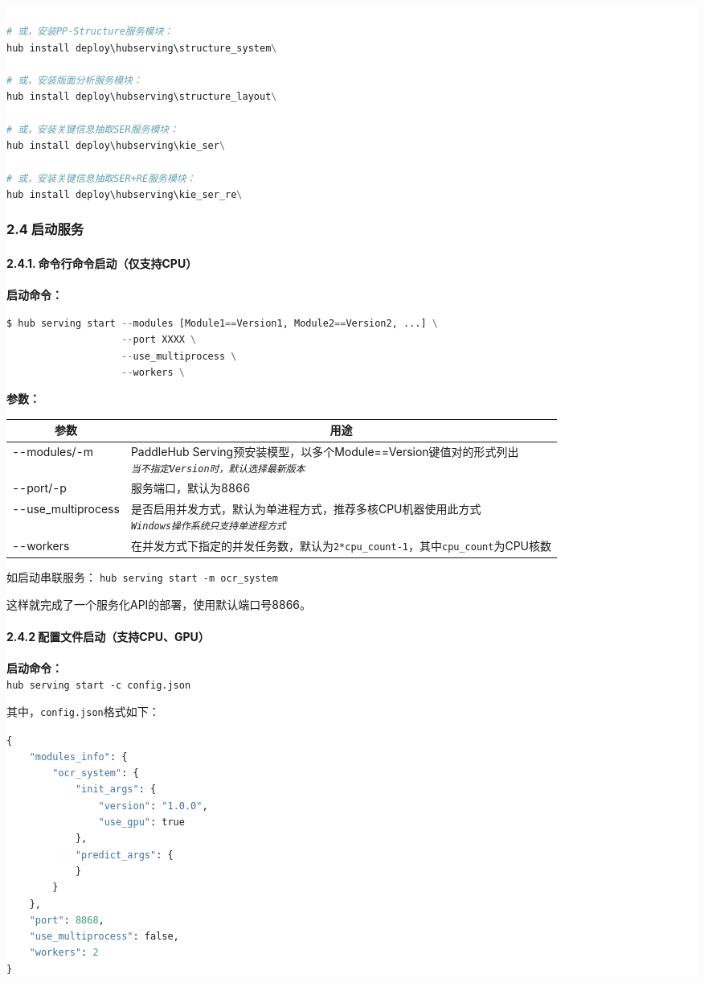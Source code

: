 ```py

# 或，安装PP-Structure服务模块：  
hub install deploy\hubserving\structure_system\

# 或，安装版面分析服务模块：
hub install deploy\hubserving\structure_layout\

# 或，安装关键信息抽取SER服务模块：  
hub install deploy\hubserving\kie_ser\

# 或，安装关键信息抽取SER+RE服务模块：  
hub install deploy\hubserving\kie_ser_re\
```

### 2.4 启动服务
#### 2.4.1. 命令行命令启动（仅支持CPU）
**启动命令：**  
```py
$ hub serving start --modules [Module1==Version1, Module2==Version2, ...] \
                    --port XXXX \
                    --use_multiprocess \
                    --workers \
```

**参数：**  

|参数|用途|  
|---|---|  
|--modules/-m|PaddleHub Serving预安装模型，以多个Module==Version键值对的形式列出<br>*`当不指定Version时，默认选择最新版本`*|  
|--port/-p|服务端口，默认为8866|  
|--use_multiprocess|是否启用并发方式，默认为单进程方式，推荐多核CPU机器使用此方式<br>*`Windows操作系统只支持单进程方式`*|
|--workers|在并发方式下指定的并发任务数，默认为`2*cpu_count-1`，其中`cpu_count`为CPU核数|  

如启动串联服务：  ```hub serving start -m ocr_system```  

这样就完成了一个服务化API的部署，使用默认端口号8866。

#### 2.4.2 配置文件启动（支持CPU、GPU）
**启动命令：**  
```hub serving start -c config.json```  

其中，`config.json`格式如下：
```py
{
    "modules_info": {
        "ocr_system": {
            "init_args": {
                "version": "1.0.0",
                "use_gpu": true
            },
            "predict_args": {
            }
        }
    },
    "port": 8868,
    "use_multiprocess": false,
    "workers": 2
}
```
